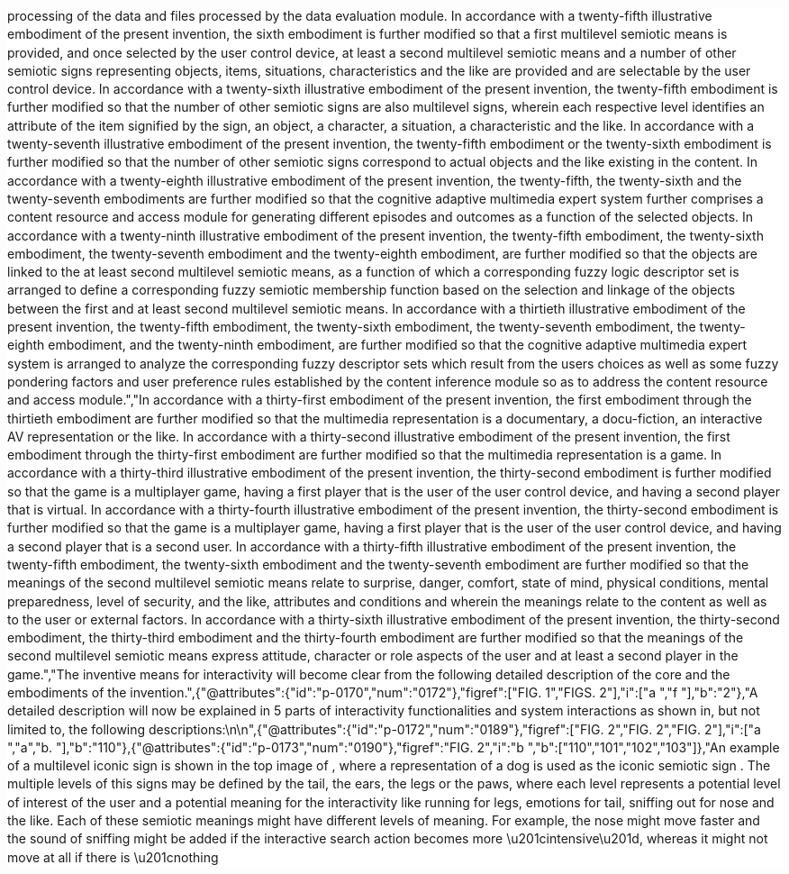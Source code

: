 processing of the data and files processed by the data evaluation module. In accordance with a twenty-fifth illustrative embodiment of the present invention, the sixth embodiment is further modified so that a first multilevel semiotic means is provided, and once selected by the user control device, at least a second multilevel semiotic means and a number of other semiotic signs representing objects, items, situations, characteristics and the like are provided and are selectable by the user control device. In accordance with a twenty-sixth illustrative embodiment of the present invention, the twenty-fifth embodiment is further modified so that the number of other semiotic signs are also multilevel signs, wherein each respective level identifies an attribute of the item signified by the sign, an object, a character, a situation, a characteristic and the like. In accordance with a twenty-seventh illustrative embodiment of the present invention, the twenty-fifth embodiment or the twenty-sixth embodiment is further modified so that the number of other semiotic signs correspond to actual objects and the like existing in the content. In accordance with a twenty-eighth illustrative embodiment of the present invention, the twenty-fifth, the twenty-sixth and the twenty-seventh embodiments are further modified so that the cognitive adaptive multimedia expert system further comprises a content resource and access module for generating different episodes and outcomes as a function of the selected objects. In accordance with a twenty-ninth illustrative embodiment of the present invention, the twenty-fifth embodiment, the twenty-sixth embodiment, the twenty-seventh embodiment and the twenty-eighth embodiment, are further modified so that the objects are linked to the at least second multilevel semiotic means, as a function of which a corresponding fuzzy logic descriptor set is arranged to define a corresponding fuzzy semiotic membership function based on the selection and linkage of the objects between the first and at least second multilevel semiotic means. In accordance with a thirtieth illustrative embodiment of the present invention, the twenty-fifth embodiment, the twenty-sixth embodiment, the twenty-seventh embodiment, the twenty-eighth embodiment, and the twenty-ninth embodiment, are further modified so that the cognitive adaptive multimedia expert system is arranged to analyze the corresponding fuzzy descriptor sets which result from the users choices as well as some fuzzy pondering factors and user preference rules established by the content inference module so as to address the content resource and access module.","In accordance with a thirty-first embodiment of the present invention, the first embodiment through the thirtieth embodiment are further modified so that the multimedia representation is a documentary, a docu-fiction, an interactive AV representation or the like. In accordance with a thirty-second illustrative embodiment of the present invention, the first embodiment through the thirty-first embodiment are further modified so that the multimedia representation is a game. In accordance with a thirty-third illustrative embodiment of the present invention, the thirty-second embodiment is further modified so that the game is a multiplayer game, having a first player that is the user of the user control device, and having a second player that is virtual. In accordance with a thirty-fourth illustrative embodiment of the present invention, the thirty-second embodiment is further modified so that the game is a multiplayer game, having a first player that is the user of the user control device, and having a second player that is a second user. In accordance with a thirty-fifth illustrative embodiment of the present invention, the twenty-fifth embodiment, the twenty-sixth embodiment and the twenty-seventh embodiment are further modified so that the meanings of the second multilevel semiotic means relate to surprise, danger, comfort, state of mind, physical conditions, mental preparedness, level of security, and the like, attributes and conditions and wherein the meanings relate to the content as well as to the user or external factors. In accordance with a thirty-sixth illustrative embodiment of the present invention, the thirty-second embodiment, the thirty-third embodiment and the thirty-fourth embodiment are further modified so that the meanings of the second multilevel semiotic means express attitude, character or role aspects of the user and at least a second player in the game.","The inventive means for interactivity will become clear from the following detailed description of the core and the embodiments of the invention.",{"@attributes":{"id":"p-0170","num":"0172"},"figref":["FIG. 1","FIGS. 2"],"i":["a ","f "],"b":"2"},"A detailed description will now be explained in 5 parts of interactivity functionalities and system interactions as shown in, but not limited to, the following descriptions:\n\n",{"@attributes":{"id":"p-0172","num":"0189"},"figref":["FIG. 2","FIG. 2","FIG. 2"],"i":["a ","a","b. "],"b":"110"},{"@attributes":{"id":"p-0173","num":"0190"},"figref":"FIG. 2","i":"b ","b":["110","101","102","103"]},"An example of a multilevel iconic sign is shown in the top image of , where a representation of a dog is used as the iconic semiotic sign . The multiple levels of this signs may be defined by the tail, the ears, the legs or the paws, where each level represents a potential level of interest of the user and a potential meaning for the interactivity like running for legs, emotions for tail, sniffing out for nose and the like. Each of these semiotic meanings might have different levels of meaning. For example, the nose might move faster and the sound of sniffing might be added if the interactive search action becomes more \u201cintensive\u201d, whereas it might not move at all if there is \u201cnothing